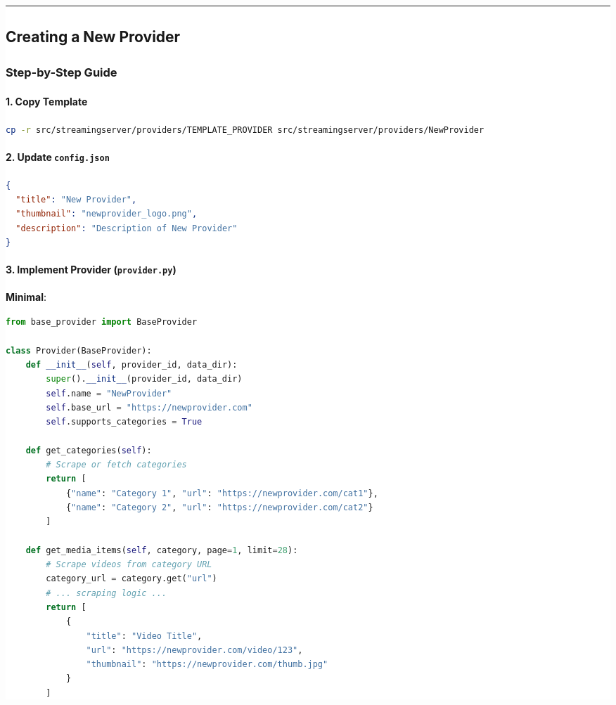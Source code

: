 
---

## Creating a New Provider

### Step-by-Step Guide

#### 1. Copy Template
```bash
cp -r src/streamingserver/providers/TEMPLATE_PROVIDER src/streamingserver/providers/NewProvider
```

#### 2. Update `config.json`
```json
{
  "title": "New Provider",
  "thumbnail": "newprovider_logo.png",
  "description": "Description of New Provider"
}
```

#### 3. Implement Provider (`provider.py`)

**Minimal**:
```python
from base_provider import BaseProvider

class Provider(BaseProvider):
    def __init__(self, provider_id, data_dir):
        super().__init__(provider_id, data_dir)
        self.name = "NewProvider"
        self.base_url = "https://newprovider.com"
        self.supports_categories = True
    
    def get_categories(self):
        # Scrape or fetch categories
        return [
            {"name": "Category 1", "url": "https://newprovider.com/cat1"},
            {"name": "Category 2", "url": "https://newprovider.com/cat2"}
        ]
    
    def get_media_items(self, category, page=1, limit=28):
        # Scrape videos from category URL
        category_url = category.get("url")
        # ... scraping logic ...
        return [
            {
                "title": "Video Title",
                "url": "https://newprovider.com/video/123",
                "thumbnail": "https://newprovider.com/thumb.jpg"
            }
        ]
```
